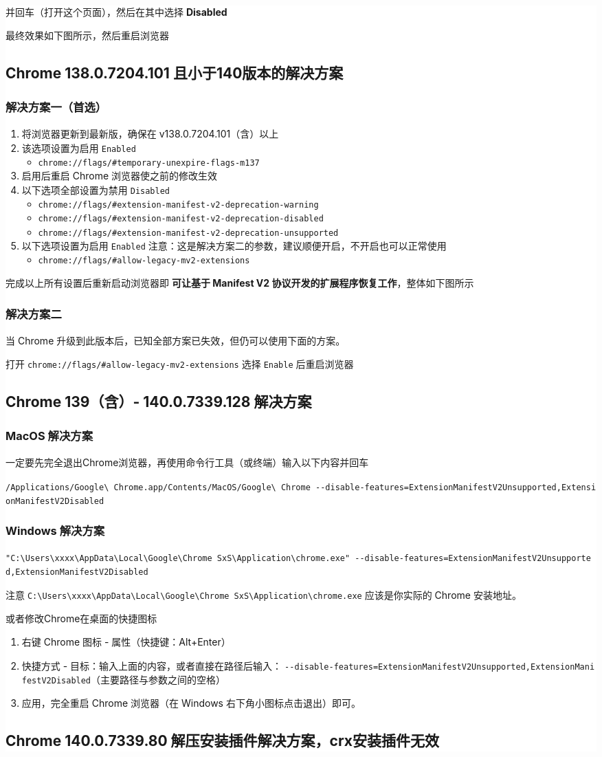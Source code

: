 并回车（打开这个页面），然后在其中选择 **Disabled**

最终效果如下图所示，然后重启浏览器

Chrome 138.0.7204.101 且小于140版本的解决方案
-----------------------------------

### 解决方案一（首选）

1.  将浏览器更新到最新版，确保在 v138.0.7204.101（含）以上
2.  该选项设置为启用 `Enabled`
    *   `chrome://flags/#temporary-unexpire-flags-m137`
3.  启用后重启 Chrome 浏览器使之前的修改生效
4.  以下选项全部设置为禁用 `Disabled`
    *   `chrome://flags/#extension-manifest-v2-deprecation-warning`
    *   `chrome://flags/#extension-manifest-v2-deprecation-disabled`
    *   `chrome://flags/#extension-manifest-v2-deprecation-unsupported`
5.  以下选项设置为启用 `Enabled` 注意：这是解决方案二的参数，建议顺便开启，不开启也可以正常使用
    *   `chrome://flags/#allow-legacy-mv2-extensions`

完成以上所有设置后重新启动浏览器即 **可让基于 Manifest V2 协议开发的扩展程序恢复工作**，整体如下图所示

### 解决方案二

当 Chrome 升级到此版本后，已知全部方案已失效，但仍可以使用下面的方案。

打开 `chrome://flags/#allow-legacy-mv2-extensions` 选择 `Enable` 后重启浏览器

Chrome 139（含）- 140.0.7339.128 解决方案
----------------------------------

### MacOS 解决方案

一定要先完全退出Chrome浏览器，再使用命令行工具（或终端）输入以下内容并回车

    /Applications/Google\ Chrome.app/Contents/MacOS/Google\ Chrome --disable-features=ExtensionManifestV2Unsupported,ExtensionManifestV2Disabled
    

### Windows 解决方案

    "C:\Users\xxxx\AppData\Local\Google\Chrome SxS\Application\chrome.exe" --disable-features=ExtensionManifestV2Unsupported,ExtensionManifestV2Disabled
    

注意 `C:\Users\xxxx\AppData\Local\Google\Chrome SxS\Application\chrome.exe` 应该是你实际的 Chrome 安装地址。

或者修改Chrome在桌面的快捷图标

1.  右键 Chrome 图标 - 属性（快捷键：Alt+Enter）
    
2.  快捷方式 - 目标：输入上面的内容，或者直接在路径后输入： `--disable-features=ExtensionManifestV2Unsupported,ExtensionManifestV2Disabled`（主要路径与参数之间的空格）
    
3.  应用，完全重启 Chrome 浏览器（在 Windows 右下角小图标点击退出）即可。
    

Chrome 140.0.7339.80 解压安装插件解决方案，crx安装插件无效
-----------------------------------------

